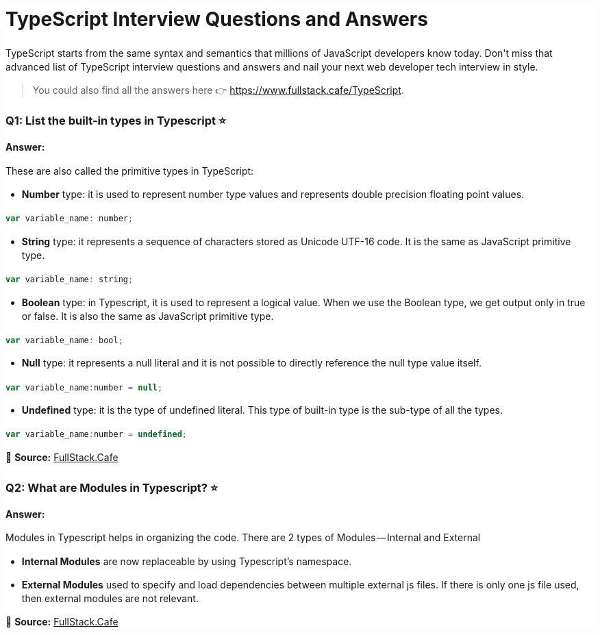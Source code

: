 
# TypeScript Interview Questions and Answers

TypeScript starts from the same syntax and semantics that millions of JavaScript developers know today. Don't miss that advanced list of TypeScript interview questions and answers and nail your next web developer tech interview in style.

> You could also find all the answers here 👉 https://www.fullstack.cafe/TypeScript.

### Q1: List the built-in types in Typescript ⭐

**Answer:**

These are also called the primitive types in TypeScript:
* **Number** type: it is used to represent number type values and represents double precision floating point values.
```js
var variable_name: number;
```
* **String** type: it represents a sequence of characters stored as Unicode UTF-16 code. It is the same as JavaScript primitive type.
```js
var variable_name: string;
```
* **Boolean** type: in Typescript, it is used to represent a logical value. When we use the Boolean type, we get output only in true or false. It is also the same as JavaScript primitive type.
```js
var variable_name: bool;
```
* **Null** type: it represents a null literal and it is not possible to directly reference the null type value itself.
```js
var variable_name:number = null;
```
* **Undefined** type: it is the type of undefined literal. This type of built-in type is the sub-type of all the types.
```js
var variable_name:number = undefined;
```


🔗 **Source:** [FullStack.Cafe](https://www.fullstack.cafe)


### Q2: What are Modules in Typescript? ⭐

**Answer:**

Modules in Typescript helps in organizing the code. There are 2 types of Modules — Internal and External

* **Internal Modules** are now replaceable by using Typescript’s namespace.

* **External Modules** used to specify and load dependencies between multiple external js files. If there is only one js file used, then external modules are not relevant.

🔗 **Source:** [FullStack.Cafe](https://www.fullstack.cafe)
